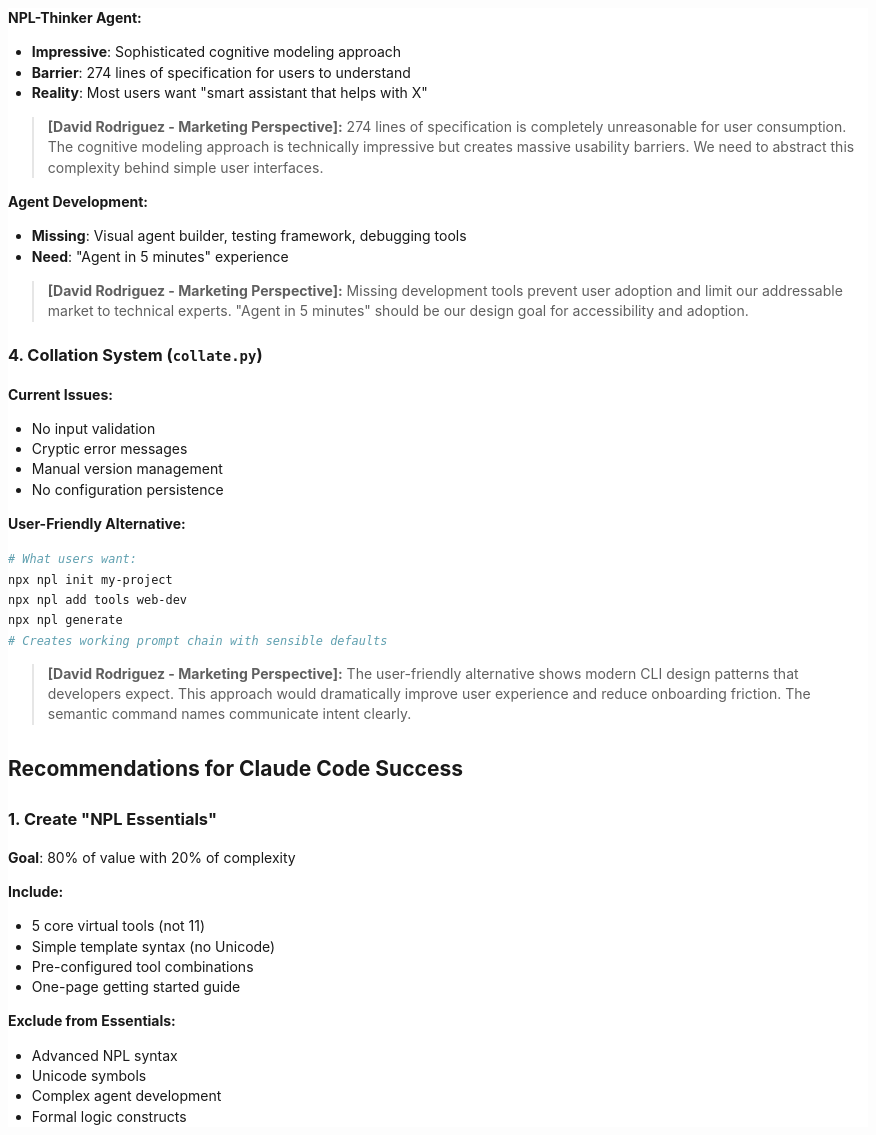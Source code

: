 **NPL-Thinker Agent:**
- **Impressive**: Sophisticated cognitive modeling approach
- **Barrier**: 274 lines of specification for users to understand
- **Reality**: Most users want "smart assistant that helps with X"

> **[David Rodriguez - Marketing Perspective]:** 274 lines of specification is completely unreasonable for user consumption. The cognitive modeling approach is technically impressive but creates massive usability barriers. We need to abstract this complexity behind simple user interfaces.

**Agent Development:**
- **Missing**: Visual agent builder, testing framework, debugging tools
- **Need**: "Agent in 5 minutes" experience

> **[David Rodriguez - Marketing Perspective]:** Missing development tools prevent user adoption and limit our addressable market to technical experts. "Agent in 5 minutes" should be our design goal for accessibility and adoption.

### 4. Collation System (`collate.py`)

**Current Issues:**
- No input validation
- Cryptic error messages  
- Manual version management
- No configuration persistence

**User-Friendly Alternative:**
```bash
# What users want:
npx npl init my-project
npx npl add tools web-dev
npx npl generate
# Creates working prompt chain with sensible defaults
```

> **[David Rodriguez - Marketing Perspective]:** The user-friendly alternative shows modern CLI design patterns that developers expect. This approach would dramatically improve user experience and reduce onboarding friction. The semantic command names communicate intent clearly.

## Recommendations for Claude Code Success

### 1. Create "NPL Essentials" 

**Goal**: 80% of value with 20% of complexity

**Include:**
- 5 core virtual tools (not 11)
- Simple template syntax (no Unicode)  
- Pre-configured tool combinations
- One-page getting started guide

**Exclude from Essentials:**
- Advanced NPL syntax
- Unicode symbols
- Complex agent development
- Formal logic constructs

